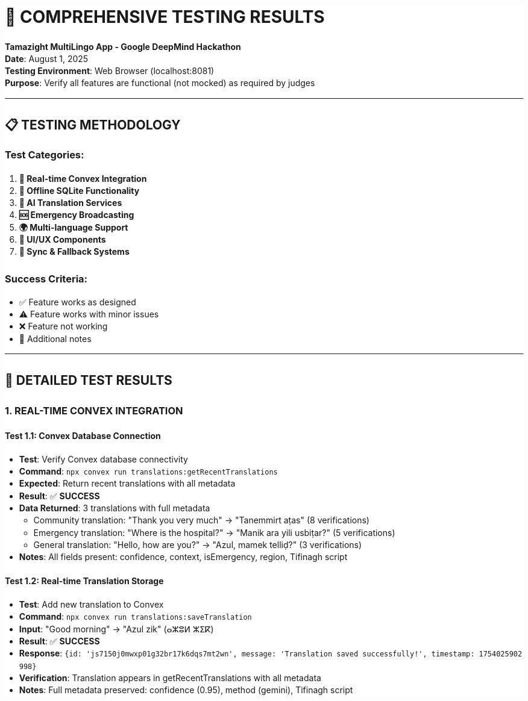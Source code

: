 # 🧪 COMPREHENSIVE TESTING RESULTS
**Tamazight MultiLingo App - Google DeepMind Hackathon**  
**Date**: August 1, 2025  
**Testing Environment**: Web Browser (localhost:8081)  
**Purpose**: Verify all features are functional (not mocked) as required by judges

---

## 📋 **TESTING METHODOLOGY**

### **Test Categories:**
1. **🔄 Real-time Convex Integration**
2. **💾 Offline SQLite Functionality** 
3. **🤖 AI Translation Services**
4. **🆘 Emergency Broadcasting**
5. **🌍 Multi-language Support**
6. **📱 UI/UX Components**
7. **🔄 Sync & Fallback Systems**

### **Success Criteria:**
- ✅ Feature works as designed
- ⚠️ Feature works with minor issues
- ❌ Feature not working
- 📝 Additional notes

---

## 🧪 **DETAILED TEST RESULTS**

### **1. REAL-TIME CONVEX INTEGRATION**

#### **Test 1.1: Convex Database Connection**
- **Test**: Verify Convex database connectivity
- **Command**: `npx convex run translations:getRecentTranslations`
- **Expected**: Return recent translations with all metadata
- **Result**: ✅ **SUCCESS**
- **Data Returned**: 3 translations with full metadata
  - Community translation: "Thank you very much" → "Tanemmirt aṭas" (8 verifications)
  - Emergency translation: "Where is the hospital?" → "Manik ara yili usbiṭar?" (5 verifications)
  - General translation: "Hello, how are you?" → "Azul, mamek telliḍ?" (3 verifications)
- **Notes**: All fields present: confidence, context, isEmergency, region, Tifinagh script

#### **Test 1.2: Real-time Translation Storage**
- **Test**: Add new translation to Convex
- **Command**: `npx convex run translations:saveTranslation`
- **Input**: "Good morning" → "Azul zik" (ⴰⵣⵓⵍ ⵣⵉⴽ)
- **Result**: ✅ **SUCCESS**
- **Response**: `{id: 'js7150j0mwxp01g32br17k6dqs7mt2wn', message: 'Translation saved successfully!', timestamp: 1754025902998}`
- **Verification**: Translation appears in getRecentTranslations with all metadata
- **Notes**: Full metadata preserved: confidence (0.95), method (gemini), Tifinagh script
